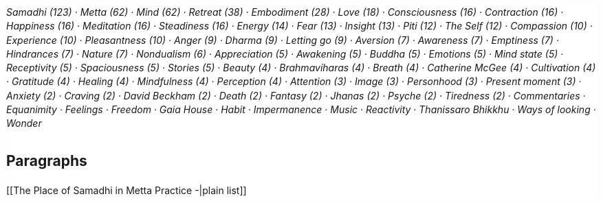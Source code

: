 <span class="counts">_<a data-href="Samadhi" class="internal-link">Samadhi</a> (123) · <a data-href="Metta" class="internal-link">Metta</a> (62) · <a data-href="Mind" class="internal-link">Mind</a> (62) · <a data-href="Retreat" class="internal-link">Retreat</a> (38) · <a data-href="Embodiment" class="internal-link">Embodiment</a> (28) · <a data-href="Love" class="internal-link">Love</a> (18) · <a data-href="Consciousness" class="internal-link">Consciousness</a> (16) · <a data-href="Contraction" class="internal-link">Contraction</a> (16) · <a data-href="Happiness" class="internal-link">Happiness</a> (16) · <a data-href="Meditation" class="internal-link">Meditation</a> (16) · <a data-href="Steadiness" class="internal-link">Steadiness</a> (16) · <a data-href="Energy" class="internal-link">Energy</a> (14) · <a data-href="Fear" class="internal-link">Fear</a> (13) · <a data-href="Insight" class="internal-link">Insight</a> (13) · <a data-href="Piti" class="internal-link">Piti</a> (12) · <a data-href="The Self" class="internal-link">The Self</a> (12) · <a data-href="Compassion" class="internal-link">Compassion</a> (10) · <a data-href="Experience" class="internal-link">Experience</a> (10) · <a data-href="Pleasantness" class="internal-link">Pleasantness</a> (10) · <a data-href="Anger" class="internal-link">Anger</a> (9) · <a data-href="Dharma" class="internal-link">Dharma</a> (9) · <a data-href="Letting go" class="internal-link">Letting go</a> (9) · <a data-href="Aversion" class="internal-link">Aversion</a> (7) · <a data-href="Awareness" class="internal-link">Awareness</a> (7) · <a data-href="Emptiness" class="internal-link">Emptiness</a> (7) · <a data-href="Hindrances" class="internal-link">Hindrances</a> (7) · <a data-href="Nature" class="internal-link">Nature</a> (7) · <a data-href="Nondualism" class="internal-link">Nondualism</a> (6) · <a data-href="Appreciation" class="internal-link">Appreciation</a> (5) · <a data-href="Awakening" class="internal-link">Awakening</a> (5) · <a data-href="Buddha" class="internal-link">Buddha</a> (5) · <a data-href="Emotions" class="internal-link">Emotions</a> (5) · <a data-href="Mind state" class="internal-link">Mind state</a> (5) · <a data-href="Receptivity" class="internal-link">Receptivity</a> (5) · <a data-href="Spaciousness" class="internal-link">Spaciousness</a> (5) · <a data-href="Stories" class="internal-link">Stories</a> (5) · <a data-href="Beauty" class="internal-link">Beauty</a> (4) · <a data-href="Brahmaviharas" class="internal-link">Brahmaviharas</a> (4) · <a data-href="Breath" class="internal-link">Breath</a> (4) · <a data-href="Catherine McGee" class="internal-link">Catherine McGee</a> (4) · <a data-href="Cultivation" class="internal-link">Cultivation</a> (4) · <a data-href="Gratitude" class="internal-link">Gratitude</a> (4) · <a data-href="Healing" class="internal-link">Healing</a> (4) · <a data-href="Mindfulness" class="internal-link">Mindfulness</a> (4) · <a data-href="Perception" class="internal-link">Perception</a> (4) · <a data-href="Attention" class="internal-link">Attention</a> (3) · <a data-href="Image" class="internal-link">Image</a> (3) · <a data-href="Personhood" class="internal-link">Personhood</a> (3) · <a data-href="Present moment" class="internal-link">Present moment</a> (3) · <a data-href="Anxiety" class="internal-link">Anxiety</a> (2) · <a data-href="Craving" class="internal-link">Craving</a> (2) · <a data-href="David Beckham" class="internal-link">David Beckham</a> (2) · <a data-href="Death" class="internal-link">Death</a> (2) · <a data-href="Fantasy" class="internal-link">Fantasy</a> (2) · <a data-href="Jhanas" class="internal-link">Jhanas</a> (2) · <a data-href="Psyche" class="internal-link">Psyche</a> (2) · <a data-href="Tiredness" class="internal-link">Tiredness</a> (2) · <a data-href="Commentaries" class="internal-link">Commentaries</a> · <a data-href="Equanimity" class="internal-link">Equanimity</a> · <a data-href="Feelings" class="internal-link">Feelings</a> · <a data-href="Freedom" class="internal-link">Freedom</a> · <a data-href="Gaia House" class="internal-link">Gaia House</a> · <a data-href="Habit" class="internal-link">Habit</a> · <a data-href="Impermanence" class="internal-link">Impermanence</a> · <a data-href="Music" class="internal-link">Music</a> · <a data-href="Reactivity" class="internal-link">Reactivity</a> · <a data-href="Thanissaro Bhikkhu" class="internal-link">Thanissaro Bhikkhu</a> · <a data-href="Ways of looking" class="internal-link">Ways of looking</a> · <a data-href="Wonder" class="internal-link">Wonder</a>_</span>
<br/>

## Paragraphs
[[The Place of Samadhi in Metta Practice -|plain list]]
